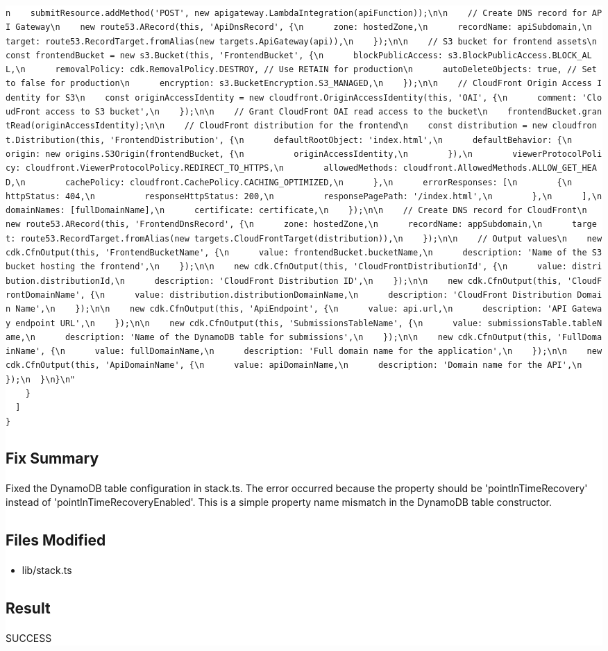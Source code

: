 ```
n    submitResource.addMethod('POST', new apigateway.LambdaIntegration(apiFunction));\n\n    // Create DNS record for API Gateway\n    new route53.ARecord(this, 'ApiDnsRecord', {\n      zone: hostedZone,\n      recordName: apiSubdomain,\n      target: route53.RecordTarget.fromAlias(new targets.ApiGateway(api)),\n    });\n\n    // S3 bucket for frontend assets\n    const frontendBucket = new s3.Bucket(this, 'FrontendBucket', {\n      blockPublicAccess: s3.BlockPublicAccess.BLOCK_ALL,\n      removalPolicy: cdk.RemovalPolicy.DESTROY, // Use RETAIN for production\n      autoDeleteObjects: true, // Set to false for production\n      encryption: s3.BucketEncryption.S3_MANAGED,\n    });\n\n    // CloudFront Origin Access Identity for S3\n    const originAccessIdentity = new cloudfront.OriginAccessIdentity(this, 'OAI', {\n      comment: 'CloudFront access to S3 bucket',\n    });\n\n    // Grant CloudFront OAI read access to the bucket\n    frontendBucket.grantRead(originAccessIdentity);\n\n    // CloudFront distribution for the frontend\n    const distribution = new cloudfront.Distribution(this, 'FrontendDistribution', {\n      defaultRootObject: 'index.html',\n      defaultBehavior: {\n        origin: new origins.S3Origin(frontendBucket, {\n          originAccessIdentity,\n        }),\n        viewerProtocolPolicy: cloudfront.ViewerProtocolPolicy.REDIRECT_TO_HTTPS,\n        allowedMethods: cloudfront.AllowedMethods.ALLOW_GET_HEAD,\n        cachePolicy: cloudfront.CachePolicy.CACHING_OPTIMIZED,\n      },\n      errorResponses: [\n        {\n          httpStatus: 404,\n          responseHttpStatus: 200,\n          responsePagePath: '/index.html',\n        },\n      ],\n      domainNames: [fullDomainName],\n      certificate: certificate,\n    });\n\n    // Create DNS record for CloudFront\n    new route53.ARecord(this, 'FrontendDnsRecord', {\n      zone: hostedZone,\n      recordName: appSubdomain,\n      target: route53.RecordTarget.fromAlias(new targets.CloudFrontTarget(distribution)),\n    });\n\n    // Output values\n    new cdk.CfnOutput(this, 'FrontendBucketName', {\n      value: frontendBucket.bucketName,\n      description: 'Name of the S3 bucket hosting the frontend',\n    });\n\n    new cdk.CfnOutput(this, 'CloudFrontDistributionId', {\n      value: distribution.distributionId,\n      description: 'CloudFront Distribution ID',\n    });\n\n    new cdk.CfnOutput(this, 'CloudFrontDomainName', {\n      value: distribution.distributionDomainName,\n      description: 'CloudFront Distribution Domain Name',\n    });\n\n    new cdk.CfnOutput(this, 'ApiEndpoint', {\n      value: api.url,\n      description: 'API Gateway endpoint URL',\n    });\n\n    new cdk.CfnOutput(this, 'SubmissionsTableName', {\n      value: submissionsTable.tableName,\n      description: 'Name of the DynamoDB table for submissions',\n    });\n\n    new cdk.CfnOutput(this, 'FullDomainName', {\n      value: fullDomainName,\n      description: 'Full domain name for the application',\n    });\n\n    new cdk.CfnOutput(this, 'ApiDomainName', {\n      value: apiDomainName,\n      description: 'Domain name for the API',\n    });\n  }\n}\n"
    }
  ]
}
```

## Fix Summary
Fixed the DynamoDB table configuration in stack.ts. The error occurred because the property should be 'pointInTimeRecovery' instead of 'pointInTimeRecoveryEnabled'. This is a simple property name mismatch in the DynamoDB table constructor.

## Files Modified
- lib/stack.ts

## Result
SUCCESS
